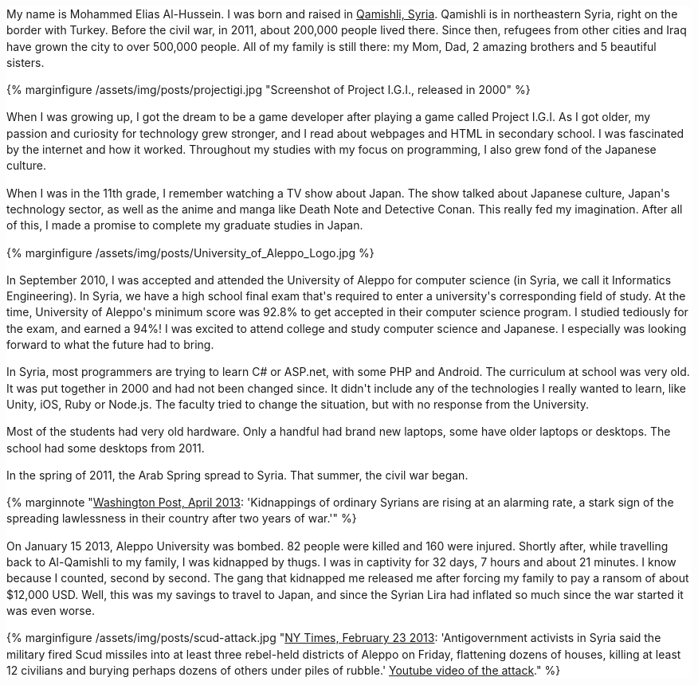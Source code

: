 My name is Mohammed Elias Al-Hussein. I was born and raised in [Qamishli, Syria](https://en.wikipedia.org/wiki/Qamishli). Qamishli is in northeastern Syria, right on the border with Turkey. Before the civil war, in 2011, about 200,000 people lived there. Since then, refugees from other cities and Iraq have grown the city to over 500,000 people. All of my family is still there: my Mom, Dad, 2 amazing brothers and 5 beautiful sisters.

{% marginfigure /assets/img/posts/projectigi.jpg "Screenshot of Project I.G.I., released in 2000" %}

When I was growing up, I got the dream to be a game developer after playing a game called Project I.G.I. As I got older, my passion and curiosity for technology grew stronger, and I read about webpages and HTML in secondary school. I was fascinated by the internet and how it worked. Throughout my studies with my focus on programming, I also grew fond of the Japanese culture.

When I was in the 11th grade, I remember watching a TV show about Japan. The show talked about Japanese culture, Japan's technology sector, as well as the anime and manga like Death Note and Detective Conan. This really fed my imagination. After all of this, I made a promise to complete my graduate studies in Japan.

{% marginfigure /assets/img/posts/University_of_Aleppo_Logo.jpg %}

In September 2010, I was accepted and attended the University of Aleppo for computer science (in Syria, we call it Informatics Engineering). In Syria, we have a high school final exam that's required to enter a university's corresponding field of study. At the time, University of Aleppo's minimum score was 92.8% to get accepted in their computer science program. I studied tediously for the exam, and earned a 94%! I was excited to attend college and study computer science and Japanese. I especially was looking forward to what the future had to bring.

In Syria, most programmers are trying to learn C# or ASP.net, with some PHP and Android. The curriculum at school was very old. It was put together in 2000 and had not been changed since. It didn't include any of the technologies I really wanted to learn, like Unity, iOS, Ruby or Node.js. The faculty tried to change the situation, but with no response from the University.

Most of the students had very old hardware. Only a handful had brand new laptops, some have older laptops or desktops. The school had some desktops from 2011.

In the spring of 2011, the Arab Spring spread to Syria. That summer, the civil war began.

{% marginnote "[Washington Post, April 2013](https://www.washingtonpost.com/world/middle_east/in-syria-kidnappings-on-the-rise-as-lawlessness-spreads/2013/04/21/b0bb2f2e-a854-11e2-8302-3c7e0ea97057_story.html): 'Kidnappings of ordinary Syrians are rising at an alarming rate, a stark sign of the spreading lawlessness in their country after two years of war.'" %}

On January 15 2013, Aleppo University was bombed. 82 people were killed and 160 were injured. Shortly after, while travelling back to Al-Qamishli to my family, I was kidnapped by thugs. I was in captivity for 32 days, 7 hours and about 21 minutes. I know because I counted, second by second. The gang that kidnapped me released me after forcing my family to pay a ransom of about $12,000 USD. Well, this was my savings to travel to Japan, and since the Syrian Lira had inflated so much since the war started it was even worse.

{% marginfigure /assets/img/posts/scud-attack.jpg "[NY Times, February 23 2013](http://www.nytimes.com/2013/02/23/world/middleeast/scud-missile-aleppo.html): 'Antigovernment activists in Syria said the military fired Scud missiles into at least three rebel-held districts of Aleppo on Friday, flattening dozens of houses, killing at least 12 civilians and burying perhaps dozens of others under piles of rubble.' [Youtube video of the attack](https://www.youtube.com/watch?v=aOhPWCQSZSc&feature=youtu.be)." %}
